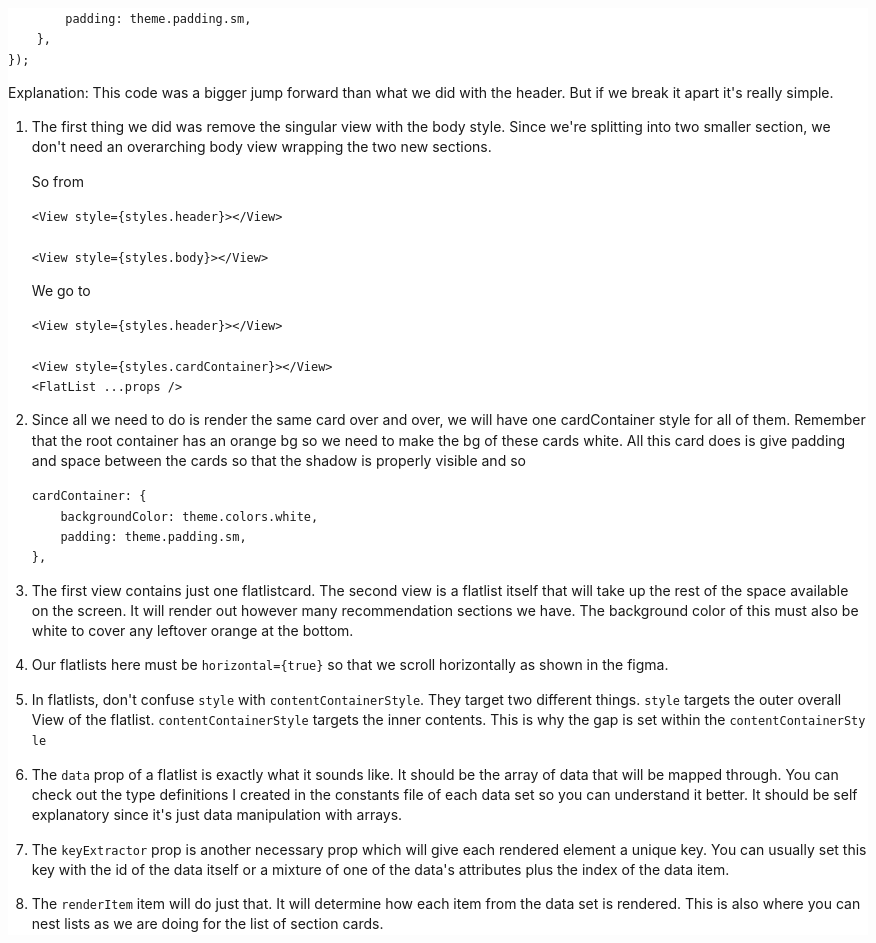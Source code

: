 ```tsx
        padding: theme.padding.sm,
    },
});
```

Explanation: This code was a bigger jump forward than what we did with the header. But if we break it apart it's really simple.

1. The first thing we did was remove the singular view with the body style. Since we're splitting into two smaller section, we don't need an overarching body view wrapping the two new sections.

    So from

    ```
    <View style={styles.header}></View>

    <View style={styles.body}></View>
    ```

    We go to

    ```
    <View style={styles.header}></View>

    <View style={styles.cardContainer}></View>
    <FlatList ...props />
    ```

2. Since all we need to do is render the same card over and over, we will have one cardContainer style for all of them. Remember that the root container has an orange bg so we need to make the bg of these cards white. All this card does is give padding and space between the cards so that the shadow is properly visible and so
    ```
    cardContainer: {
        backgroundColor: theme.colors.white,
        padding: theme.padding.sm,
    },
    ```
3. The first view contains just one flatlistcard. The second view is a flatlist itself that will take up the rest of the space available on the screen. It will render out however many recommendation sections we have. The background color of this must also be white to cover any leftover orange at the bottom.
4. Our flatlists here must be `horizontal={true}` so that we scroll horizontally as shown in the figma.
5. In flatlists, don't confuse `style` with `contentContainerStyle`. They target two different things. `style` targets the outer overall View of the flatlist. `contentContainerStyle` targets the inner contents. This is why the gap is set within the `contentContainerStyle`
6. The `data` prop of a flatlist is exactly what it sounds like. It should be the array of data that will be mapped through. You can check out the type definitions I created in the constants file of each data set so you can understand it better. It should be self explanatory since it's just data manipulation with arrays.
7. The `keyExtractor` prop is another necessary prop which will give each rendered element a unique key. You can usually set this key with the id of the data itself or a mixture of one of the data's attributes plus the index of the data item.
8. The `renderItem` item will do just that. It will determine how each item from the data set is rendered. This is also where you can nest lists as we are doing for the list of section cards.
